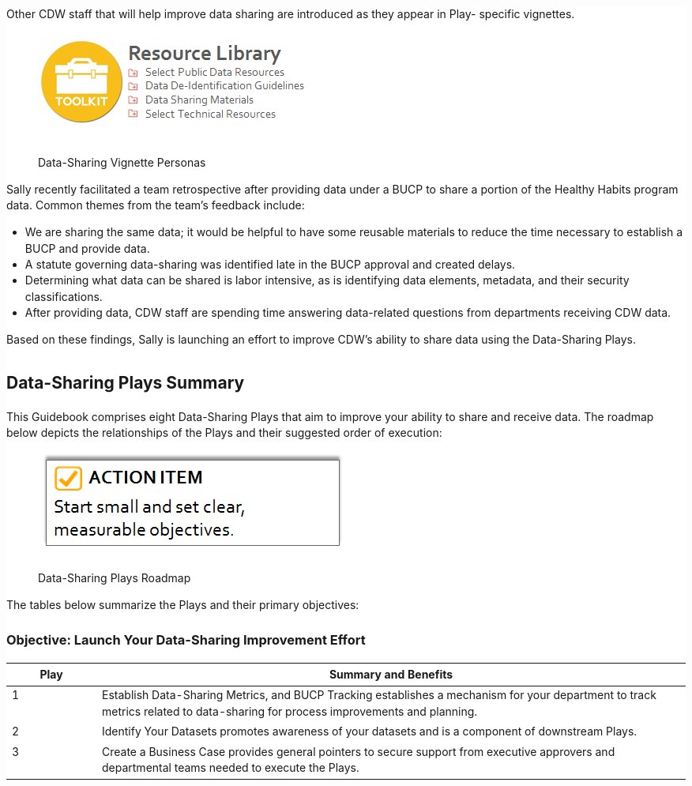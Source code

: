 Other CDW staff that will help improve data sharing are introduced as they appear in Play- specific vignettes.

<figure><img src="../../.gitbook/assets/image%20(6).png" alt=""><figcaption><p>Data-Sharing Vignette Personas</p></figcaption></figure>

Sally recently facilitated a team retrospective after providing data under a BUCP to share a portion of the Healthy Habits program data. Common themes from the team’s feedback include:

* We are sharing the same data; it would be helpful to have some reusable materials to reduce the time necessary to establish a BUCP and provide data.
* A statute governing data-sharing was identified late in the BUCP approval and created delays.
* Determining what data can be shared is labor intensive, as is identifying data elements, metadata, and their security classifications.
* After providing data, CDW staff are spending time answering data-related questions from departments receiving CDW data.

Based on these findings, Sally is launching an effort to improve CDW’s ability to share data using the Data-Sharing Plays.

## Data-Sharing Plays Summary <a href="#data-sharing_plays_summary" id="data-sharing_plays_summary"></a>

This Guidebook comprises eight Data-Sharing Plays that aim to improve your ability to share and receive data. The roadmap below depicts the relationships of the Plays and their suggested order of execution:

<figure><img src="../../.gitbook/assets/image%20(1).png" alt=""><figcaption><p>Data-Sharing Plays Roadmap</p></figcaption></figure>

The tables below summarize the Plays and their primary objectives:

### Objective: Launch Your Data-Sharing Improvement Effort

<table><thead><tr><th width="100">Play</th><th>Summary and Benefits</th></tr></thead><tbody><tr><td>1</td><td>Establish Data-Sharing Metrics, and BUCP Tracking establishes a mechanism for your department to track metrics related to data-sharing for process improvements and planning.</td></tr><tr><td>2</td><td>Identify Your Datasets promotes awareness of your datasets and is a component of downstream Plays.</td></tr><tr><td>3</td><td>Create a Business Case provides general pointers to secure support from executive approvers and departmental teams needed to execute the Plays.</td></tr></tbody></table>
